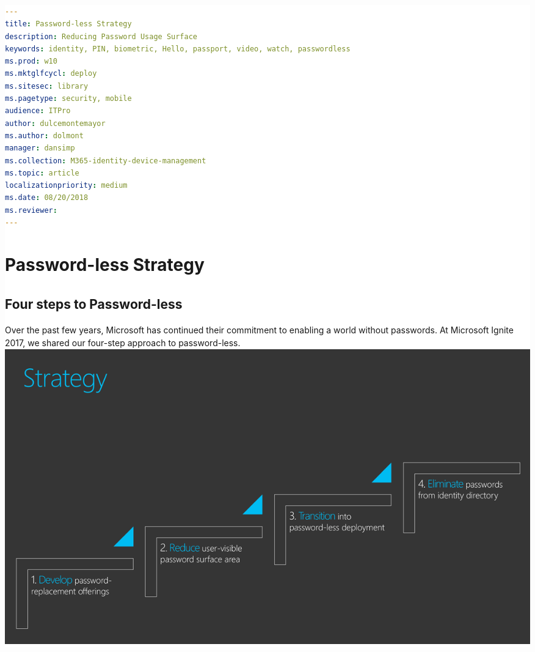 ```yaml
---
title: Password-less Strategy
description: Reducing Password Usage Surface
keywords: identity, PIN, biometric, Hello, passport, video, watch, passwordless
ms.prod: w10
ms.mktglfcycl: deploy
ms.sitesec: library
ms.pagetype: security, mobile
audience: ITPro
author: dulcemontemayor
ms.author: dolmont
manager: dansimp
ms.collection: M365-identity-device-management
ms.topic: article
localizationpriority: medium
ms.date: 08/20/2018
ms.reviewer: 
---
```

# Password-less Strategy

## Four steps to Password-less

Over the past few years, Microsoft has continued their commitment to enabling a world without passwords. At Microsoft Ignite 2017, we shared our four-step approach to password-less.
![Password-less approach](images/four-steps-passwordless.png)
